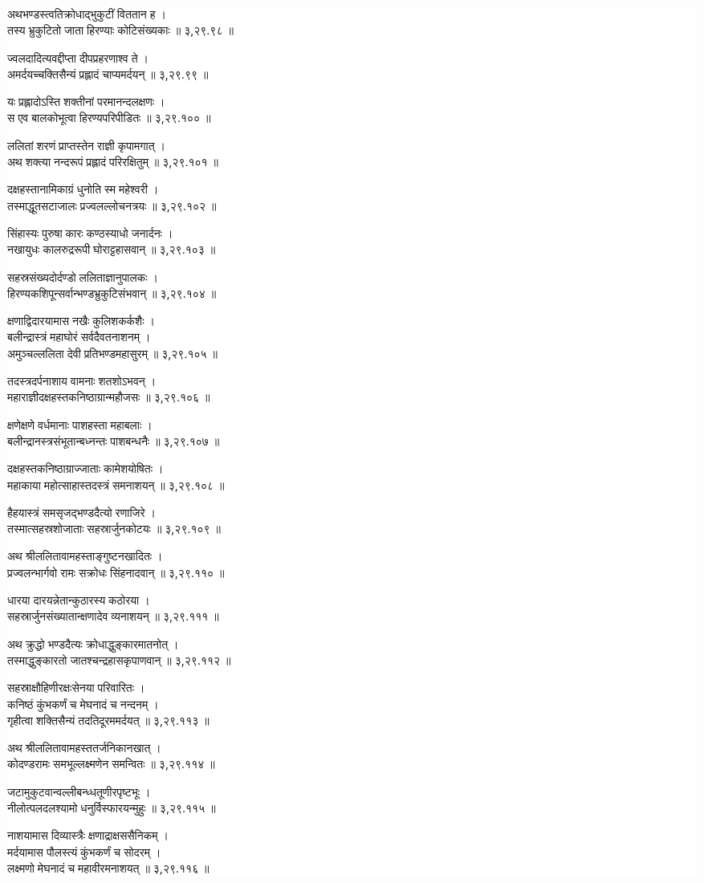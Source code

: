 अथभण्डस्त्वतिक्रोधाद्भुकुटीं विततान ह ।  
तस्य भ्रुकुटितो जाता हिरण्याः कोटिसंख्यकाः ॥ ३,२९.९८ ॥  
  
ज्वलदादित्यवद्दीप्ता दीपप्रहरणाश्व ते ।  
अमर्दयच्चक्तिसैन्यं प्रह्लादं चाप्यमर्दयन् ॥ ३,२९.९९ ॥  
  
यः प्रह्लादोऽस्ति शक्तीनां परमानन्दलक्षणः ।  
स एव बालकोभूत्वा हिरण्यपरिपीडितः ॥ ३,२९.१०० ॥  
  
ललितां शरणं प्राप्तस्तेन राज्ञी कृपामगात् ।  
अथ शक्त्या नन्दरूपं प्रह्लादं परिरक्षितुम् ॥ ३,२९.१०१ ॥  
  
दक्षहस्तानामिकाग्रं धुनोति स्म महेश्वरी ।  
तस्माद्धूतसटाजालः प्रज्वलल्लोचनत्रयः ॥ ३,२९.१०२ ॥  
  
सिंहास्यः पुरुषा कारः कण्ठस्याधो जनार्दनः ।  
नखायुधः कालरुद्ररूपी घोराट्टहासवान् ॥ ३,२९.१०३ ॥  
  
सहस्रसंख्यदोर्दण्डो ललिताज्ञानुपालकः ।  
हिरण्यकशिपून्सर्वान्भण्डभ्रुकुटिसंभवान् ॥ ३,२९.१०४ ॥  
  
क्षणाद्विदारयामास नखैः कुलिशकर्कशैः ।  
बलीन्द्रास्त्रं महाघोरं सर्वदैवतनाशनम् ।  
अमुञ्चल्ललिता देवी प्रतिभण्डमहासुरम् ॥ ३,२९.१०५ ॥  
  
तदस्त्रदर्पनाशाय वामनाः शतशोऽभवन् ।  
महाराज्ञीदक्षहस्तकनिष्ठाग्रान्महौजसः ॥ ३,२९.१०६ ॥  
  
क्षणेक्षणे वर्धमानाः पाशहस्ता महाबलाः ।  
बलीन्द्रानस्त्रसंभूतान्बध्नन्तः पाशबन्धनैः ॥ ३,२९.१०७ ॥  
  
दक्षहस्तकनिष्ठाग्राज्जाताः कामेशयोषितः ।  
महाकाया महोत्साहास्तदस्त्रं समनाशयन् ॥ ३,२९.१०८ ॥  
  
हैहयास्त्रं समसृजद्भण्डदैत्यो रणाजिरे ।  
तस्मात्सहस्रशोजाताः सहस्रार्जुनकोटयः ॥ ३,२९.१०९ ॥  
  
अथ श्रीललितावामहस्ताङ्गुष्टनखादितः ।  
प्रज्वलन्भार्गवो रामः सक्रोधः सिंहनादवान् ॥ ३,२९.११० ॥  
  
धारया दारयन्नेतान्कुठारस्य कठोरया ।  
सहस्रार्जुनसंख्यातान्क्षणादेव व्यनाशयन् ॥ ३,२९.१११ ॥  
  
अथ क्रुद्धो भण्डदैत्यः क्रोधाद्धुङ्कारमातनोत् ।  
तस्माद्धुङ्कारतो जातश्चन्द्रहासकृपाणवान् ॥ ३,२९.११२ ॥  
  
सहस्राक्षौहिणीरक्षःसेनया परिवारितः ।  
कनिष्ठं कुंभकर्णं च मेघनादं च नन्दनम् ।  
गृहीत्वा शक्तिसैन्यं तदतिदूरममर्दयत् ॥ ३,२९.११३ ॥  
  
अथ श्रीललितावामहस्ततर्जनिकानखात् ।  
कोदण्डरामः समभूल्लक्ष्मणेन समन्वितः ॥ ३,२९.११४ ॥  
  
जटामुकुटवान्वल्लीबन्ध्धतूणीरपृष्टभूः ।  
नीलोत्पलदलश्यामो धनुर्विस्फारयन्मुहुः ॥ ३,२९.११५ ॥  
  
नाशयामास दिव्यास्त्रैः क्षणाद्राक्षससैनिकम् ।  
मर्दयामास पौलस्त्यं कुंभकर्णं च सोदरम् ।  
लक्ष्मणो मेघनादं च महावीरमनाशयत् ॥ ३,२९.११६ ॥  
  